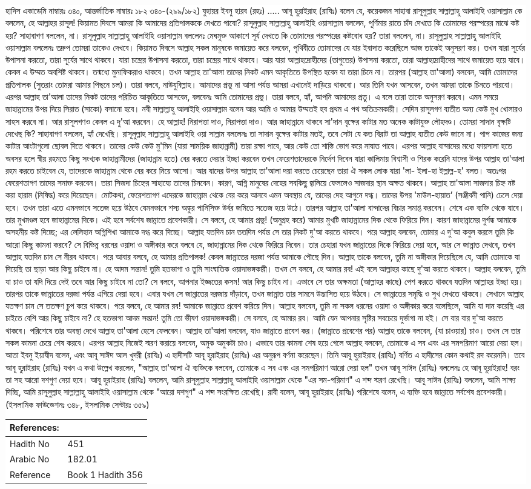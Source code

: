হাদিস একাডেমি নাম্বারঃ ৩৪০, আন্তর্জাতিক নাম্বারঃ ১৮২ ৩৪০-(২৯৯/১৮২) যুহায়র ইবনু হারব (রহঃ) ..... আবূ হুরাইরাহ (রাযিঃ) বলেন যে, কয়েকজন সাহাবা রাসূলুল্লাহ সাল্লাল্লাহু আলাইহি ওয়াসাল্লাম কে বললেন, হে আল্লাহর রাসূল! কিয়ামত দিবসে আমরা কি আমাদের প্রতিপালককে দেখতে পাবো? রাসূলুল্লাহ সাল্লাল্লাহু আলাইহি ওয়াসাল্লাম বললেন, পূর্ণিমার রাতে চাঁদ দেখতে কি তোমাদের পরস্পরের মাঝে কষ্ট হয়? সাহাবাগণ বললেন, না। রাসূলুল্লাহ সাল্লাল্লাহু আলাইহি ওয়াসাল্লাম বললেনঃ মেঘমুক্ত আকাশে সূর্য দেখতে কি তোমাদের পরস্পরের কষ্টবোধ হয়? তারা বললেন, না। রাসূলুল্লাহ সাল্লাল্লাহু আলাইহি ওয়াসাল্লাম বললেনঃ তদ্রুপ তোমরা তাকেও দেখবে। কিয়ামত দিবসে আল্লাহ সকল মানুষকে জমায়েত করে বলবেন, পৃথিবীতে তোমাদের যে যার ইবাদাত করেছিলে আজ তাকেই অনুসরণ কর। তখন যারা সূর্যের উপাসনা করতো, তারা সূর্যের সাথে থাকবে। যারা চন্দ্রের উপাসনা করতো, তারা চন্দ্রের সাথে থাকবে। আর যারা আল্লাহদ্রোহীদের (তাগুতের) উপাসনা করতো, তারা আল্লাহদ্রোহীদের সাথে জমায়েত হয়ে যাবে। কেবল এ উম্মত অবশিষ্ট থাকবে। তন্মধ্যে মুনাফিকরাও থাকবে। তখন আল্লাহ তা'আলা তাদের নিকট এমন আকৃতিতে উপস্থিত হবেন যা তারা চিনে না। তারপর (আল্লাহ তা'আলা) বলবেন, আমি তোমাদের প্রতিপালক (সুতরাং তোমরা আমার পিছনে চল)। তারা বলবে, নাউযুবিল্লাহ। আমাদের প্রভু না আসা পর্যন্ত আমরা এখানেই দাড়িয়ে থাকবো। আর তিনি যখন আসবেন, তখন আমরা তাকে চিনতে পারবো। এরপর আল্লাহ তা'আলা তাদের নিকট তাদের পরিচিত আকৃতিতে আসবেন, বলবেনঃ আমি তোমাদের প্রভু। তারা বলবে, হ্যাঁ, আপনি আমাদের প্রতু। এ বলে তারা তাকে অনুসরণ করবে। এমন সময়ে জাহান্নামের উপর দিয়ে সিরাত (সাকো) বসানো হবে। নবী সাল্লাল্লাহু আলাইহি ওয়াসাল্লাম বলেন আর আমি ও আমার উম্মতই হব প্রথম এ পথ অতিক্রমকারী। সেদিন রাসূলগণ ব্যতীত অন্য কেউ মুখ খোলারও সাহস করবে না। আর রাসূলগণও কেবল এ দু'আ করবেন। হে আল্লাহ! নিরাপত্তা দাও, নিরাপত্তা দাও। আর জাহান্নামে থাকবে সা'দান বৃক্ষের কাটার মত অনেক কাটাযুক্ত লৌহদণ্ড। তোমরা সাদান বৃক্ষটি দেখেছ কি? সাহাবাগণ বললেন, হ্যাঁ দেখেছি। রাসূলুল্লাহ সাল্লাল্লাহু আলাইহি ওয়া সাল্লাম বললেনঃ তা সাদান বৃক্ষের কাটার মতই, তবে সেটা যে কত বিরাট তা আল্লাহ ব্যতীত কেউ জানে না। পাপ কাজের জন্য কাটার আংটাগুলো ছোবল দিতে থাকবে। তাদের কেউ কেউ মু'মিন (যারা সাময়িক জাহান্নামী) তারা রক্ষা পাবে, আর কেউ তো শাস্তি ভোগ করে নাযাত পাবে। এরপর আল্লাহ বান্দাদের মধ্যে ফায়সালা হতে অবসর হলে স্বীয় রহমতে কিছু সংখ্যক জাহান্নামীদের (জাহান্নাম হতে) বের করতে দেয়ার ইচ্ছা করবেন তখন ফেরেশতাদেরকে নির্দেশ দিবেন যারা কালিমায় বিশ্বাসী ও শিরক করেনি যাদের উপর আল্লাহ তা'আলা রহম করতে চাইবেন যে, তাদেরকে জাহান্নাম থেকে বের করে নিয়ে আসো। আর যাদের উপর আল্লাহ তা'আলা দয়া করতে চেয়েছেন তারা ঐ সকল লোক যারা 'লা- ইলা-হা ইল্লাল্ল-হ' বলত। অতঃপর ফেরেশতাগণ তাদের সনাক্ত করবেন। তারা সিজদা চিহ্নের সাহায্যে তাদের চিনবেন। কারণ, অগ্নি মানুষের দেহের সবকিছু জ্বালিয়ে ফেললেও সাজদার স্থান অক্ষত থাকবে। আল্লাহ তা'আলা সাজদার চিহ্ন নষ্ট করা হারাম (নিষিদ্ধ) করে দিয়েছেন। মোটকথা, ফেরেশতাগণ এদেরকে জাহান্নাম থেকে বের করে আনবে এমন অবস্থায় যে, তাদের দেহ আগুনে দগ্ধ। তাদের উপর 'মাউল-হায়াত’ (সঞ্জীবনী পানি) ঢেলে দেয়া হবে। তখন তারা এতে এমনভাবে সতেজ হয়ে উঠবে যেমনভাবে শস্য অঙ্কুর পানিসিক্ত উর্বর জমিতে সতেজ হয়ে উঠে। তারপর আল্লাহ তা'আলা বান্দাদের বিচার সমাপ্ত করবেন। শেষে এক ব্যক্তি থেকে যাবে। তার মুখমণ্ডল হবে জাহান্নামের দিকে। এই হবে সর্বশেষ জান্নাতে প্রবেশকারী। সে বলবে, হে আমার প্রভু! (অনুগ্রহ করে) আমার মুখটি জাহান্নামের দিক থেকে ফিরিয়ে দিন। কারণ জাহান্নামের দুর্গন্ধ আমাকে অসহনীয় কষ্ট দিচ্ছে; এর লেলিহান অগ্নিশিখা আমাকে দগ্ধ করে দিচ্ছে। আল্লাহ যতদিন চান ততদিন পর্যন্ত সে তার নিকট দু'আ করতে থাকবে। পরে আল্লাহ বলবেন, তোমার এ দু'আ কবুল করলে তুমি কি আরো কিছু কামনা করবে? সে বিভিন্ন ধরনের ওয়াদা ও অঙ্গীকার করে বলবে যে, জাহান্নামের দিক থেকে ফিরিয়ে দিবেন। তার চেহারা যখন জান্নাতের দিকে ফিরিয়ে দেয়া হবে, আর সে জান্নাত দেখবে, তখন আল্লাহ যতদিন চান সে নীরব থাকবে। পরে আবার বলবে, হে আমার প্রতিপালক! কেবল জান্নাতের দরজা পর্যন্ত আমাকে পৌছে দিন। আল্লাহ তাকে বলবেন, তুমি না অঙ্গীকার দিয়েছিলে যে, আমি তোমাকে যা দিয়েছি তা ছাড়া আর কিছু চাইবে না। হে আদম সন্তান! তুমি হতভাগা ও তুমি সাংঘাতিক ওয়াদাভঙ্গকারী। তখন সে বলবে, হে আমার রব! এই বলে আল্লাহর কাছে দু'আ করতে থাকবে। আল্লাহ বলবেন, তুমি যা চাও তা যদি দিয়ে দেই তবে আর কিছু চাইবে না তো? সে বলবে, আপনার ইজ্জতের কসম! আর কিছু চাইব না। এভাবে সে তার অক্ষমতা (আল্লাহর কাছে) পেশ করতে থাকবে যতদিন আল্লাহর ইচ্ছা হয়। তারপর তাকে জান্নাতের দরজা পর্যন্ত এগিয়ে দেয়া হবে। এবার যখন সে জান্নাতের দরজায় দাঁড়াবে, তখন জান্নাত তার সামনে উদ্ভাসিত হয়ে উঠবে। সে জান্নাতের সমৃদ্ধি ও সুখ দেখতে থাকবে। সেখানে আল্লাহ যতক্ষণ চান সে ততক্ষণ চুপ করে থাকবে। পরে বলবে, হে আমার রব! আমাকে জান্নাতে প্রবেশ করিয়ে দিন। আল্লাহ বলবেন, তুমি না সকল ধরনের ওয়াদা ও অঙ্গীকার করে বলেছিলে, আমি যা দান করেছি এর চাইতে বেশি আর কিছু চাইবে না? হে হতভাগা আদম সন্তান! তুমি তো ভীষণ ওয়াদাভঙ্গকারী। সে বলবে, হে আমার রব। আমি যেন আপনার সৃষ্টির সবচেয়ে দুর্ভাগা না হই। সে বার বার দু'আ করতে থাকবে। পরিশেষে তার অবস্থা দেখে আল্লাহ তা'আলা হেসে ফেলবেন। আল্লাহ তা'আলা বলবেন, যাও জান্নাতে প্রবেশ কর। (জান্নাতে প্রবেশের পর) আল্লাহ তাকে বলবেন, (যা চাওয়ার) চাও। তখন সে তার সকল কামনা চেয়ে শেষ করবে। এরপর আল্লাহ নিজেই স্মরণ করায়ে বলবেন, অমুক অমুকটা চাও। এভাবে তার কামনা শেষ হয়ে গেলে আল্লাহ বলবেন, তোমাকে এ সব এবং এর সমপরিমাণ আরো দেয়া হল। আতা ইবনু ইয়াযীদ বলেন, এবং আবূ সাঈদ আল খুদরী (রাযিঃ) এ হাদীসটি আবূ হুরাইরাহ (রাযিঃ) এর অনুরূপ বর্ণনা করেছেন। তিনি আবূ হুরাইরাহ (রাযিঃ) বর্ণিত এ হাদীসের কোন কথাই রদ করেননি। তবে আবূ হুরাইরাহ (রাযিঃ) যখন এ কথা উল্লেখ করলেন, "আল্লাহ তা'আলা ঐ ব্যক্তিকে বলবেন, তোমাকে এ সব এবং এর সমপরিমাণ আরো দেয়া হল" তখন আবূ সাঈদ (রাযিঃ) বললেনঃ হে আবূ হুরাইরাহ! বরং তা সহ আরো দশগুণ দেয়া হবে। আবূ হুরাইরাহ (রাযিঃ) বললেন, আমি রাসূলুল্লাহ সাল্লাল্লাহু আলাইহি ওয়াসাল্লাম থেকে "এর সম-পরিমাণ" এ শব্দ স্মরণ রেখেছি। আবূ সাঈদ (রাযিঃ) বললেন, আমি সাক্ষ্য দিচ্ছি, আমি রাসূলুল্লাহ সাল্লাল্লাহু আলাইহি ওয়াসাল্লাম থেকে "আরো দশগুণ" এ শব্দ সংরক্ষিত রেখেছি। রাবী বলেন, আবূ হুরাইরাহ (রাযিঃ) পরিশেষে বলেন, এ ব্যক্তি হবে জান্নাতে সর্বশেষ প্রবেশকারী। (ইসলামিক ফাউন্ডেশনঃ ৩৪৮, ইসলামিক সেন্টারঃ ৩৫৯)
</div>
<div style={{backgroundColor:'#f8f9fa',padding:20, marginBottom: 10}}><table> <thead> <tr> <th>References:</th> <th></th> </tr> </thead> <tbody><tr><td>Hadith No</td><td>451</td></tr><tr><td>Arabic No</td><td>182.01</td></tr><tr><td>Reference</td><td>Book 1 Hadith 356</td></tr></tbody></table></div>
